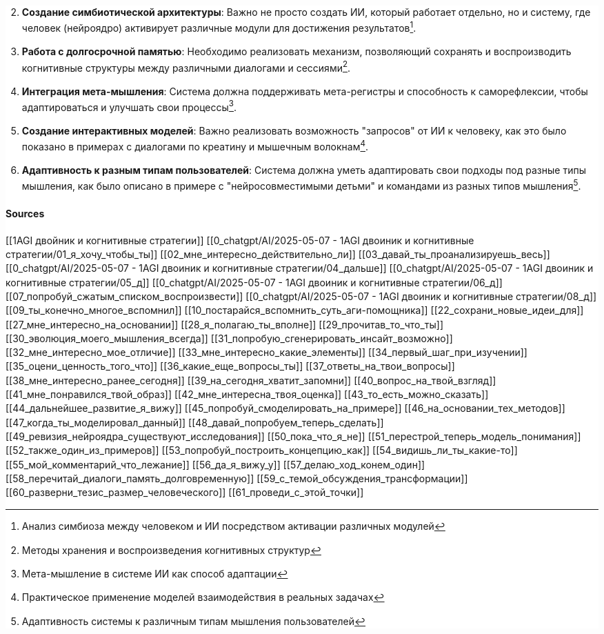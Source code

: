 2. **Создание симбиотической архитектуры**: Важно не просто создать ИИ, который работает отдельно, но и систему, где человек (нейроядро) активирует различные модули для достижения результатов[^39].

3. **Работа с долгосрочной памятью**: Необходимо реализовать механизм, позволяющий сохранять и воспроизводить когнитивные структуры между различными диалогами и сессиями[^40].

4. **Интеграция мета-мышления**: Система должна поддерживать мета-регистры и способность к саморефлексии, чтобы адаптироваться и улучшать свои процессы[^41].

5. **Создание интерактивных моделей**: Важно реализовать возможность "запросов" от ИИ к человеку, как это было показано в примерах с диалогами по креатину и мышечным волокнам[^42].

6. **Адаптивность к разным типам пользователей**: Система должна уметь адаптировать свои подходы под разные типы мышления, как было описано в примере с "нейросовместимыми детьми" и командами из разных типов мышления[^43].

#### Sources
[^1]: [[Dialogue as Ontological Engine for ASI]]
[^2]: [[02_мне_интересно_действительно_ли]]
[^3]: [[03_давай_ты_проанализируешь_весь]]
[^4]: [[07_попробуй_сжатым_списком_воспроизвести]]
[^5]: [[09_ты_конечно_многое_вспомнил]]
[^6]: [[10_постарайся_вспомнить_суть_аги-помощника]]
[^7]: [[22_сохрани_новые_идеи_для]]
[^8]: [[27_мне_интересно_на_основании]]
[^9]: [[28_я_полагаю_ты_вполне]]
[^10]: [[30_эволюция_моего_мышления_всегда]]
[^11]: [[31_попробую_сгенерировать_инсайт_возможно]]
[^12]: [[32_мне_интересно_мое_отличие]]
[^13]: [[34_первый_шаг_при_изучении]]
[^14]: [[35_оцени_ценность_того_что]]
[^15]: [[36_какие_еще_вопросы_ты]]
[^16]: [[37_ответы_на_твои_вопросы]]
[^17]: [[38_мне_интересно_ранее_сегодня]]
[^18]: [[40_вопрос_на_твой_взгляд]]
[^19]: [[42_мне_интересна_твоя_оценка]]
[^20]: [[43_то_есть_можно_сказать]]
[^21]: [[44_дальнейшее_развитие_я_вижу]]
[^22]: [[45_попробуй_смоделировать_на_примере]]
[^23]: [[46_на_основании_тех_методов]]
[^24]: [[48_давай_попробуем_теперь_сделать]]
[^25]: [[51_перестрой_теперь_модель_понимания]]
[^26]: [[60_разверни_тезис_размер_человеческого]]
[^27]: [[61_проведи_с_этой_точки]]
[^28]: [[63_моё_общение_с_людьми]]
[^29]: [[64_теперь_давай_проведем_испытание]]
[^30]: [[65_среди_решений_которые_я]]
[^31]: [[67_ты_не_ответил_на]]
[^32]: [[68_из_этого_пристекает_вывод]]
[^33]: [[71_с_этой_точки_зрения]]
[^34]: [[72_раньше_мы_уже_обсуждали]]
[^35]: [[75_построй_модель_следующих_20]]
[^36]: [[76_еще_25_лет_назад]]
[^37]: [[79_помимо_создания_собственных_аги-интеллектов]]
[^38]: Статья о когнитивных модулях в контексте симбиотического ИИ
[^39]: Анализ симбиоза между человеком и ИИ посредством активации различных модулей
[^40]: Методы хранения и воспроизведения когнитивных структур
[^41]: Мета-мышление в системе ИИ как способ адаптации
[^42]: Практическое применение моделей взаимодействия в реальных задачах
[^43]: Адаптивность системы к различным типам мышления пользователей


[[1AGI двойник и когнитивные стратегии]]
[[0_chatgpt/AI/2025-05-07 - 1AGI двоиник и когнитивные стратегии/01_я_хочу_чтобы_ты]]
[[02_мне_интересно_действительно_ли]]
[[03_давай_ты_проанализируешь_весь]]
[[0_chatgpt/AI/2025-05-07 - 1AGI двоиник и когнитивные стратегии/04_дальше]]
[[0_chatgpt/AI/2025-05-07 - 1AGI двоиник и когнитивные стратегии/05_д]]
[[0_chatgpt/AI/2025-05-07 - 1AGI двоиник и когнитивные стратегии/06_д]]
[[07_попробуй_сжатым_списком_воспроизвести]]
[[0_chatgpt/AI/2025-05-07 - 1AGI двоиник и когнитивные стратегии/08_д]]
[[09_ты_конечно_многое_вспомнил]]
[[10_постарайся_вспомнить_суть_аги-помощника]]
[[22_сохрани_новые_идеи_для]]
[[27_мне_интересно_на_основании]]
[[28_я_полагаю_ты_вполне]]
[[29_прочитав_то_что_ты]]
[[30_эволюция_моего_мышления_всегда]]
[[31_попробую_сгенерировать_инсайт_возможно]]
[[32_мне_интересно_мое_отличие]]
[[33_мне_интересно_какие_элементы]]
[[34_первый_шаг_при_изучении]]
[[35_оцени_ценность_того_что]]
[[36_какие_еще_вопросы_ты]]
[[37_ответы_на_твои_вопросы]]
[[38_мне_интересно_ранее_сегодня]]
[[39_на_сегодня_хватит_запомни]]
[[40_вопрос_на_твой_взгляд]]
[[41_мне_понравился_твой_образ]]
[[42_мне_интересна_твоя_оценка]]
[[43_то_есть_можно_сказать]]
[[44_дальнейшее_развитие_я_вижу]]
[[45_попробуй_смоделировать_на_примере]]
[[46_на_основании_тех_методов]]
[[47_когда_ты_моделировал_данный]]
[[48_давай_попробуем_теперь_сделать]]
[[49_ревизия_нейроядра_существуют_исследования]]
[[50_пока_что_я_не]]
[[51_перестрой_теперь_модель_понимания]]
[[52_также_один_из_примеров]]
[[53_попробуй_построить_концепцию_как]]
[[54_видишь_ли_ты_какие-то]]
[[55_мой_комментарий_что_лежание]]
[[56_да_я_вижу_у]]
[[57_делаю_ход_конем_один]]
[[58_перечитай_диалоги_память_долговременную]]
[[59_с_темой_обсуждения_трансформации]]
[[60_разверни_тезис_размер_человеческого]]
[[61_проведи_с_этой_точки]]